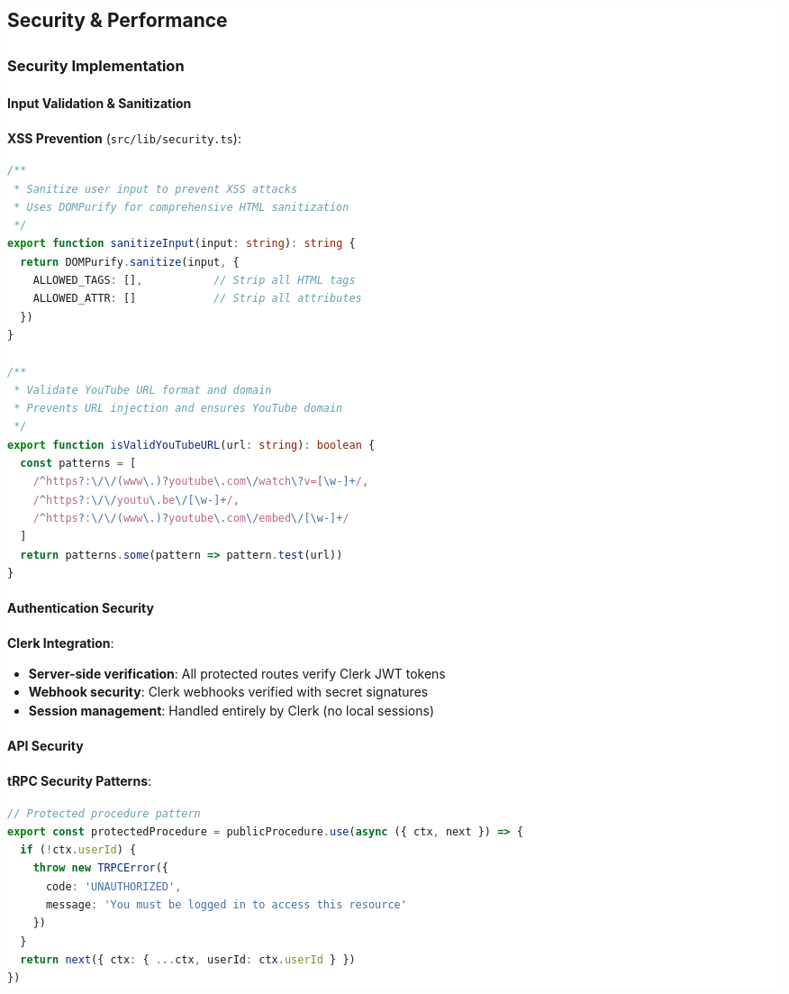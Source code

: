 
## Security & Performance

### Security Implementation

#### Input Validation & Sanitization

**XSS Prevention** (`src/lib/security.ts`):
```typescript
/**
 * Sanitize user input to prevent XSS attacks
 * Uses DOMPurify for comprehensive HTML sanitization
 */
export function sanitizeInput(input: string): string {
  return DOMPurify.sanitize(input, {
    ALLOWED_TAGS: [],           // Strip all HTML tags
    ALLOWED_ATTR: []            // Strip all attributes
  })
}

/**
 * Validate YouTube URL format and domain
 * Prevents URL injection and ensures YouTube domain
 */
export function isValidYouTubeURL(url: string): boolean {
  const patterns = [
    /^https?:\/\/(www\.)?youtube\.com\/watch\?v=[\w-]+/,
    /^https?:\/\/youtu\.be\/[\w-]+/,
    /^https?:\/\/(www\.)?youtube\.com\/embed\/[\w-]+/
  ]
  return patterns.some(pattern => pattern.test(url))
}
```

#### Authentication Security

**Clerk Integration**:
- **Server-side verification**: All protected routes verify Clerk JWT tokens
- **Webhook security**: Clerk webhooks verified with secret signatures
- **Session management**: Handled entirely by Clerk (no local sessions)

#### API Security

**tRPC Security Patterns**:
```typescript
// Protected procedure pattern
export const protectedProcedure = publicProcedure.use(async ({ ctx, next }) => {
  if (!ctx.userId) {
    throw new TRPCError({
      code: 'UNAUTHORIZED',
      message: 'You must be logged in to access this resource'
    })
  }
  return next({ ctx: { ...ctx, userId: ctx.userId } })
})
```
